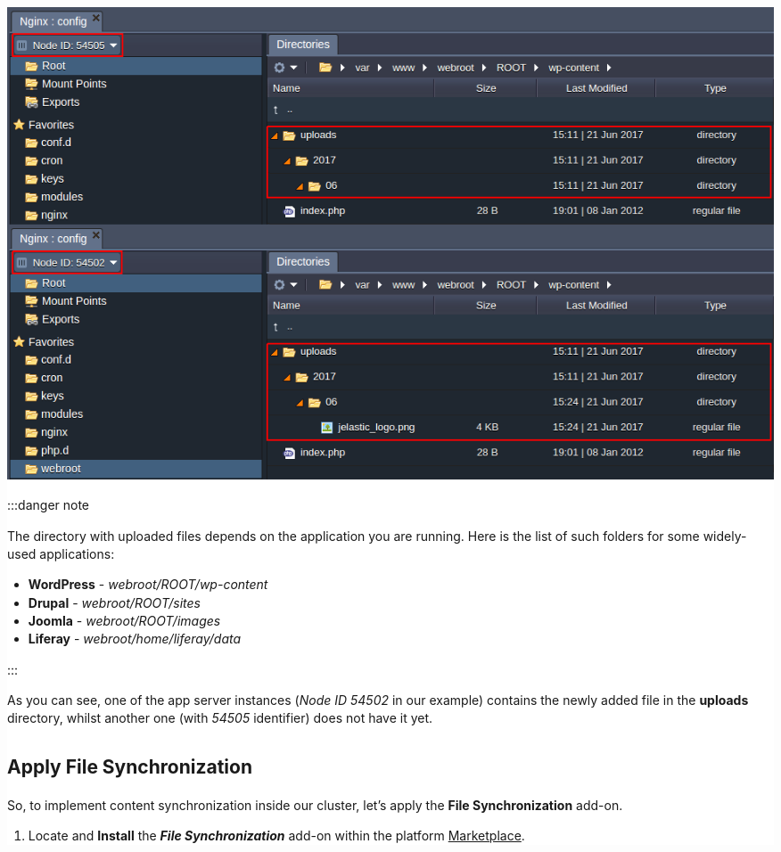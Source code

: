 ![Locale Dropdown](./img/FileSynchronizationinCluster/9.png)

</div>

:::danger note

The directory with uploaded files depends on the application you are running. Here is the list of such folders for some widely-used applications:

- **WordPress** - _webroot/ROOT/wp-content_
- **Drupal** - _webroot/ROOT/sites_
- **Joomla** - _webroot/ROOT/images_
- **Liferay** - _webroot/home/liferay/data_

:::

As you can see, one of the app server instances (_Node ID 54502_ in our example) contains the newly added file in the **uploads** directory, whilst another one (with _54505_ identifier) does not have it yet.

## Apply File Synchronization

So, to implement content synchronization inside our cluster, let’s apply the **File Synchronization** add-on.

1. Locate and **Install** the **_File Synchronization_** add-on within the platform [Marketplace](http://localhost:3000/docs/Deployment%20Tools/Cloud%20Scripting%20&%20JPS/Marketplace).

